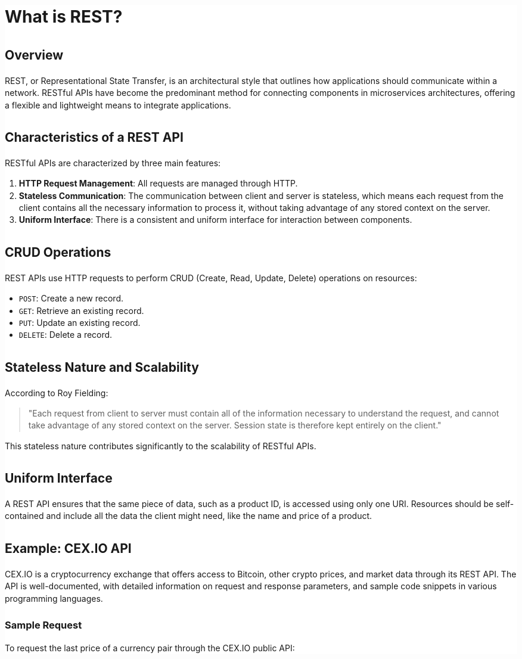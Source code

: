 # What is REST?

## Overview
REST, or Representational State Transfer, is an architectural style that outlines how applications should communicate within a network. RESTful APIs have become the predominant method for connecting components in microservices architectures, offering a flexible and lightweight means to integrate applications.

## Characteristics of a REST API
RESTful APIs are characterized by three main features:

1. **HTTP Request Management**: All requests are managed through HTTP.
2. **Stateless Communication**: The communication between client and server is stateless, which means each request from the client contains all the necessary information to process it, without taking advantage of any stored context on the server.
3. **Uniform Interface**: There is a consistent and uniform interface for interaction between components.

## CRUD Operations
REST APIs use HTTP requests to perform CRUD (Create, Read, Update, Delete) operations on resources:

- `POST`: Create a new record.
- `GET`: Retrieve an existing record.
- `PUT`: Update an existing record.
- `DELETE`: Delete a record.

## Stateless Nature and Scalability
According to Roy Fielding:

> "Each request from client to server must contain all of the information necessary to understand the request, and cannot take advantage of any stored context on the server. Session state is therefore kept entirely on the client."

This stateless nature contributes significantly to the scalability of RESTful APIs.

## Uniform Interface
A REST API ensures that the same piece of data, such as a product ID, is accessed using only one URI. Resources should be self-contained and include all the data the client might need, like the name and price of a product.

## Example: CEX.IO API
CEX.IO is a cryptocurrency exchange that offers access to Bitcoin, other crypto prices, and market data through its REST API. The API is well-documented, with detailed information on request and response parameters, and sample code snippets in various programming languages.

### Sample Request
To request the last price of a currency pair through the CEX.IO public API:
